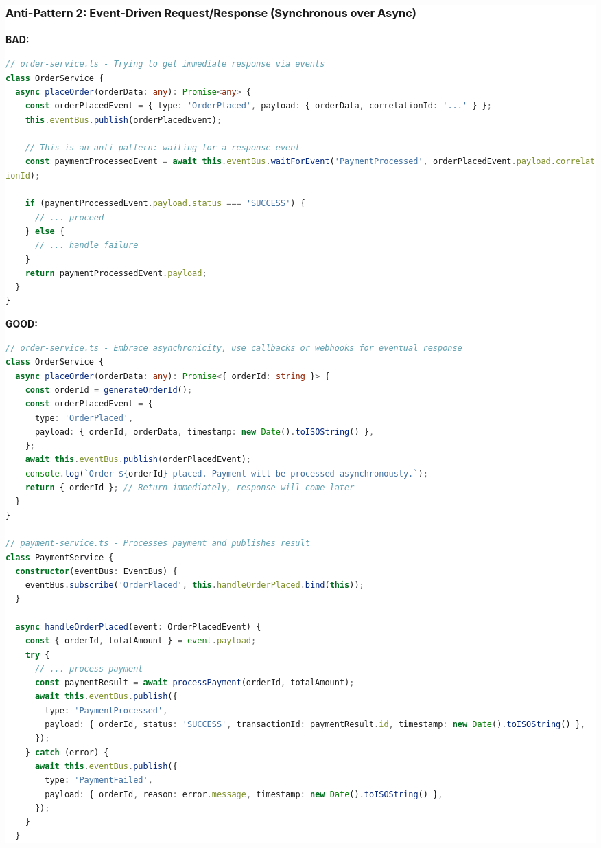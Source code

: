 ### Anti-Pattern 2: Event-Driven Request/Response (Synchronous over Async)

**BAD:**
```typescript
// order-service.ts - Trying to get immediate response via events
class OrderService {
  async placeOrder(orderData: any): Promise<any> {
    const orderPlacedEvent = { type: 'OrderPlaced', payload: { orderData, correlationId: '...' } };
    this.eventBus.publish(orderPlacedEvent);

    // This is an anti-pattern: waiting for a response event
    const paymentProcessedEvent = await this.eventBus.waitForEvent('PaymentProcessed', orderPlacedEvent.payload.correlationId);

    if (paymentProcessedEvent.payload.status === 'SUCCESS') {
      // ... proceed
    } else {
      // ... handle failure
    }
    return paymentProcessedEvent.payload;
  }
}
```

**GOOD:**
```typescript
// order-service.ts - Embrace asynchronicity, use callbacks or webhooks for eventual response
class OrderService {
  async placeOrder(orderData: any): Promise<{ orderId: string }> {
    const orderId = generateOrderId();
    const orderPlacedEvent = {
      type: 'OrderPlaced',
      payload: { orderId, orderData, timestamp: new Date().toISOString() },
    };
    await this.eventBus.publish(orderPlacedEvent);
    console.log(`Order ${orderId} placed. Payment will be processed asynchronously.`);
    return { orderId }; // Return immediately, response will come later
  }
}

// payment-service.ts - Processes payment and publishes result
class PaymentService {
  constructor(eventBus: EventBus) {
    eventBus.subscribe('OrderPlaced', this.handleOrderPlaced.bind(this));
  }

  async handleOrderPlaced(event: OrderPlacedEvent) {
    const { orderId, totalAmount } = event.payload;
    try {
      // ... process payment
      const paymentResult = await processPayment(orderId, totalAmount);
      await this.eventBus.publish({
        type: 'PaymentProcessed',
        payload: { orderId, status: 'SUCCESS', transactionId: paymentResult.id, timestamp: new Date().toISOString() },
      });
    } catch (error) {
      await this.eventBus.publish({
        type: 'PaymentFailed',
        payload: { orderId, reason: error.message, timestamp: new Date().toISOString() },
      });
    }
  }
```